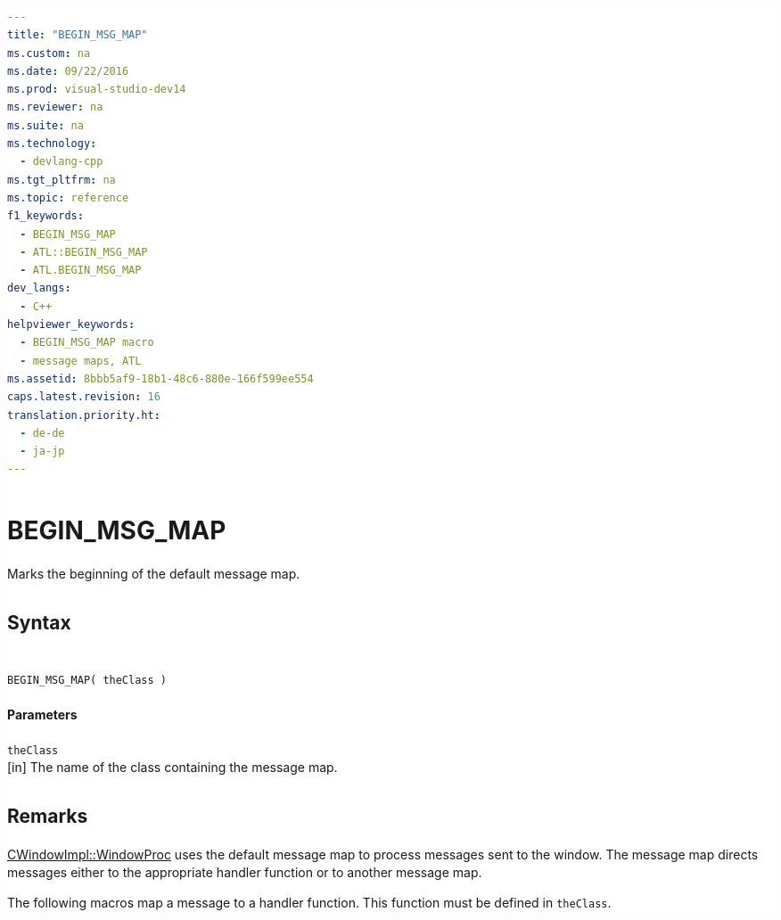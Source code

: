 ```yaml
---
title: "BEGIN_MSG_MAP"
ms.custom: na
ms.date: 09/22/2016
ms.prod: visual-studio-dev14
ms.reviewer: na
ms.suite: na
ms.technology: 
  - devlang-cpp
ms.tgt_pltfrm: na
ms.topic: reference
f1_keywords: 
  - BEGIN_MSG_MAP
  - ATL::BEGIN_MSG_MAP
  - ATL.BEGIN_MSG_MAP
dev_langs: 
  - C++
helpviewer_keywords: 
  - BEGIN_MSG_MAP macro
  - message maps, ATL
ms.assetid: 8bbb5af9-18b1-48c6-880e-166f599ee554
caps.latest.revision: 16
translation.priority.ht: 
  - de-de
  - ja-jp
---
```

# BEGIN_MSG_MAP
Marks the beginning of the default message map.  
  
## Syntax  
  
```  
  
BEGIN_MSG_MAP( theClass )  
```  
  
#### Parameters  
 `theClass`  
 [in] The name of the class containing the message map.  
  
## Remarks  
 [CWindowImpl::WindowProc](../vs140/cwindowimpl--windowproc.md) uses the default message map to process messages sent to the window. The message map directs messages either to the appropriate handler function or to another message map.  
  
 The following macros map a message to a handler function. This function must be defined in `theClass`.  
  